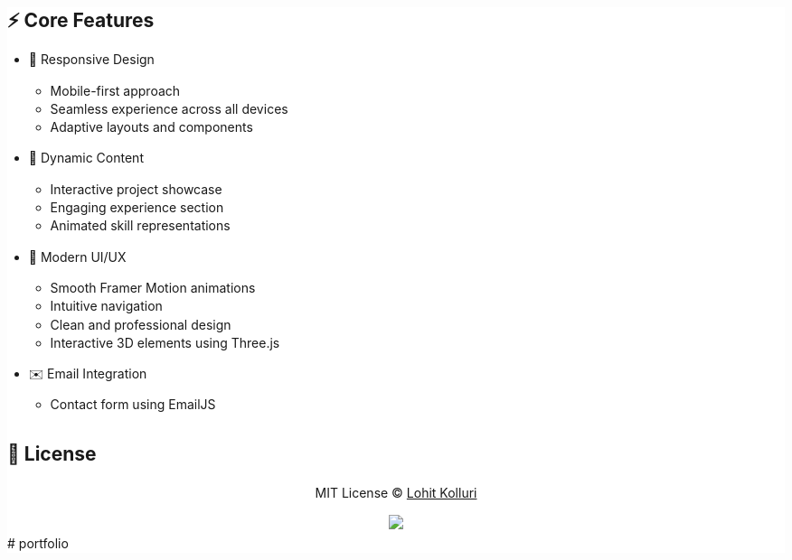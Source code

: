 ## ⚡ Core Features

- 📱 Responsive Design

  - Mobile-first approach
  - Seamless experience across all devices
  - Adaptive layouts and components

- 🎯 Dynamic Content

  - Interactive project showcase
  - Engaging experience section
  - Animated skill representations

- 🎨 Modern UI/UX

  - Smooth Framer Motion animations
  - Intuitive navigation
  - Clean and professional design
  - Interactive 3D elements using Three.js

- ✉️ Email Integration
  - Contact form using EmailJS

## 📄 License

<div align="center">

MIT License © [Lohit Kolluri](LICENSE)

<img src="https://capsule-render.vercel.app/api?type=waving&color=gradient&height=100&section=footer" width="100%"/>

</div>
#   p o r t f o l i o 
 
 